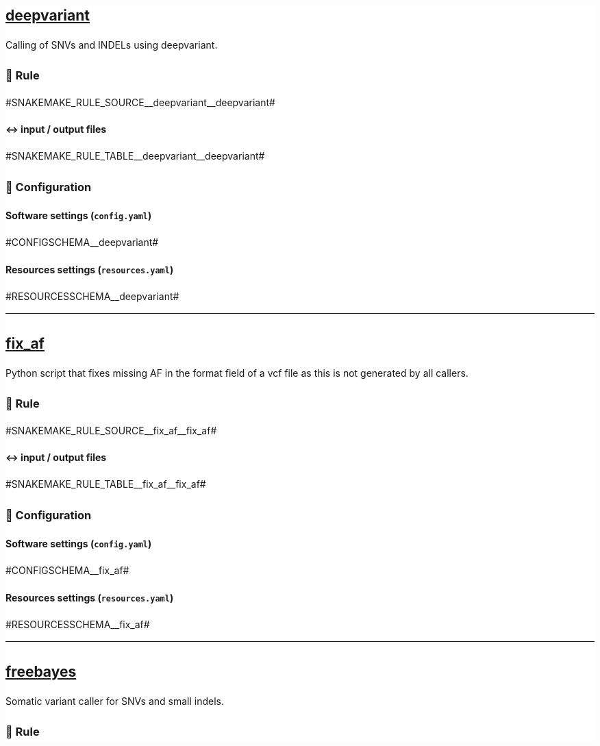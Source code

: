 
## [deepvariant](https://github.com/google/deepvariant)
Calling of SNVs and INDELs using deepvariant.

### :snake: Rule

#SNAKEMAKE_RULE_SOURCE__deepvariant__deepvariant#

#### :left_right_arrow: input / output files

#SNAKEMAKE_RULE_TABLE__deepvariant__deepvariant#

### :wrench: Configuration

#### Software settings (`config.yaml`)

#CONFIGSCHEMA__deepvariant#

#### Resources settings (`resources.yaml`)

#RESOURCESSCHEMA__deepvariant#

---
## [fix_af](https://github.com/hydra-genetics/snv_indels/blob/develop/workflow/scripts/fix_af.py)
Python script that fixes missing AF in the format field of a vcf file as this is not generated by all callers.

### :snake: Rule

#SNAKEMAKE_RULE_SOURCE__fix_af__fix_af#

#### :left_right_arrow: input / output files

#SNAKEMAKE_RULE_TABLE__fix_af__fix_af#

### :wrench: Configuration

#### Software settings (`config.yaml`)

#CONFIGSCHEMA__fix_af#

#### Resources settings (`resources.yaml`)

#RESOURCESSCHEMA__fix_af#

---

## [freebayes](https://github.com/freebayes/freebayes)
Somatic variant caller for SNVs and small indels.

### :snake: Rule

